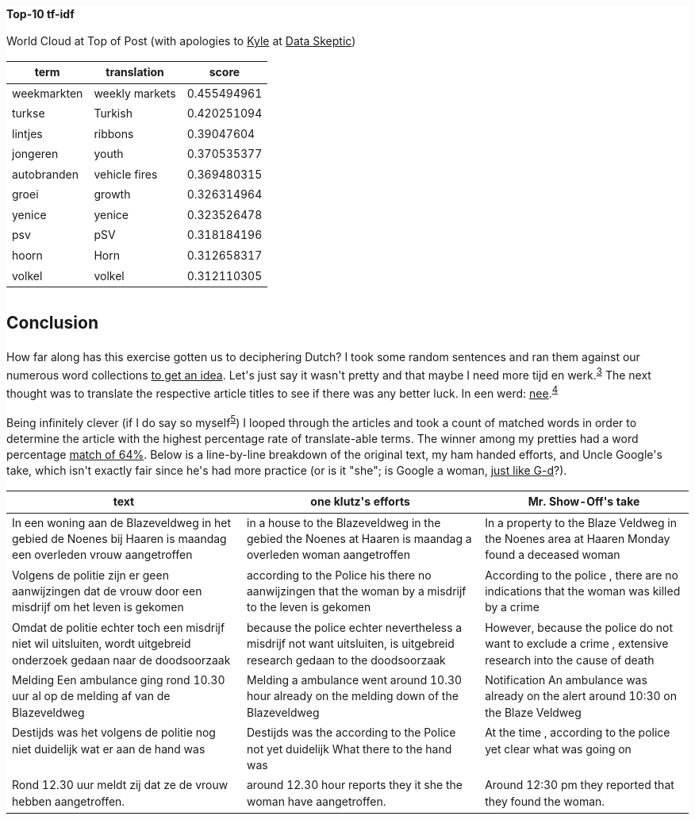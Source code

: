 **Top-10 tf-idf**

World Cloud at Top of Post
(with apologies to <a href="https://twitter.com/dataskeptic" target="_blank">Kyle</a> at <a href="http://dataskeptic.com/epnotes/kill-the-word-cloud.php" target="_blank">Data Skeptic</a>)

|term|translation|score|
|---|---|---|
|weekmarkten|weekly markets|0.455494961|
|turkse|Turkish|0.420251094|
|lintjes|ribbons|0.39047604|
|jongeren|youth|0.370535377|
|autobranden|vehicle fires|0.369480315|
|groei|growth|0.326314964|
|yenice|yenice|0.323526478|
|psv|pSV|0.318184196|
|hoorn|Horn|0.312658317|
|volkel|volkel|0.312110305|

## Conclusion

How far along has this exercise gotten us to deciphering Dutch? I took some random sentences and ran them against our numerous word collections <a href="https://gist.github.com/endlesspint8/5078720acd978067e7ddafc4e8e0fbd8#file-translate-py" target="_blank">to get an idea</a>. Let's just say it wasn't pretty and that maybe I need more tijd en werk.<sup id="a3">[3](#f3)</sup> The next thought was to translate the respective article titles to see if there was any better luck. In een werd: <a href="https://gist.github.com/endlesspint8/5078720acd978067e7ddafc4e8e0fbd8#file-translate_titles-py" target="_blank">nee</a>.<sup id="a4">[4](#f4)</sup> 

Being infinitely clever (if I do say so myself<sup id="a5">[5](#f5)</sup>) I looped through the articles and took a count of matched words in order to determine the article with the highest percentage rate of translate-able terms. The winner among my pretties had a word percentage <a href="https://gist.github.com/endlesspint8/5078720acd978067e7ddafc4e8e0fbd8#file-word_match_percent-py" target="_blank">match of 64%</a>. Below is a line-by-line breakdown of the original text, my ham handed efforts, and Uncle Google's take, which isn't exactly fair since he's had more practice (or is it "she"; is Google a woman, <a href="https://youtu.be/tA3dzBrXYtc?t=45" target="_blank">just like G-d</a>?). 

| text | one klutz's efforts | Mr. Show-Off's take |
| --- | --- | --- |
|In een woning aan de Blazeveldweg in het gebied de Noenes bij Haaren is maandag een overleden vrouw aangetroffen|in a house to the Blazeveldweg in the gebied the Noenes at Haaren is maandag a overleden woman aangetroffen|In a property to the Blaze Veldweg in the Noenes area at Haaren Monday found a deceased woman|
|Volgens de politie zijn er geen aanwijzingen dat de vrouw door een misdrijf om het leven is gekomen|according to the Police his there no aanwijzingen that the woman by a misdrijf to the leven is gekomen|According to the police , there are no indications that the woman was killed by a crime|
|Omdat de politie echter toch een misdrijf niet wil uitsluiten, wordt uitgebreid onderzoek gedaan naar de doodsoorzaak|because the police echter nevertheless a misdrijf not want uitsluiten, is uitgebreid research gedaan to the doodsoorzaak|However, because the police do not want to exclude a crime , extensive research into the cause of death|
|Melding Een ambulance ging rond 10.30 uur al op de melding af van de Blazeveldweg|Melding a ambulance went around 10.30 hour already on the melding down of the Blazeveldweg|Notification An ambulance was already on the alert around 10:30 on the Blaze Veldweg|
|Destijds was het volgens de politie nog niet duidelijk wat er aan de hand was|Destijds was the according to the Police not yet duidelijk What there to the hand was|At the time , according to the police yet clear what was going on|
|Rond 12.30 uur meldt zij dat ze de vrouw hebben aangetroffen.|around 12.30 hour reports they it she the woman have aangetroffen.|Around 12:30 pm they reported that they found the woman.|
